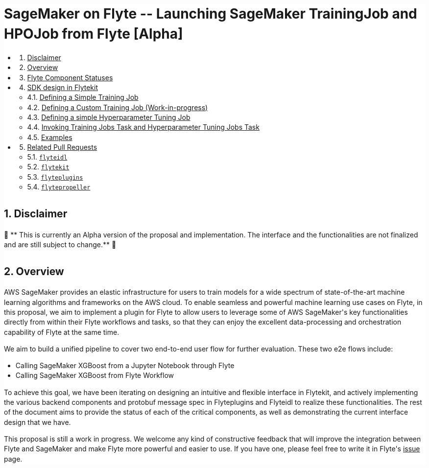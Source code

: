 # SageMaker on Flyte -- Launching SageMaker TrainingJob and HPOJob from Flyte [Alpha]


* 1. [Disclaimer](#Disclaimer)
* 2. [Overview](#Overview)
* 3. [Flyte Component Statuses](#FlyteComponentStatuses)
* 4. [SDK design in Flytekit](#SDKdesigninFlytekit)
	* 4.1. [Defining a Simple Training Job](#DefiningaSimpleTrainingJobstatus)
	* 4.2. [Defining a Custom Training Job (Work-in-progress)](#DefiningaCustomTrainingJobWork-in-progress)
	* 4.3. [Defining a simple Hyperparameter Tuning Job](#DefiningasimpleHyperparameterTuningJob)
	* 4.4. [Invoking Training Jobs Task and Hyperparameter Tuning Jobs Task](#InvokingTrainingJobsTaskandHyperparameterTuningJobsTask)
	* 4.5. [Examples](#Examples)
* 5. [Related Pull Requests](#RelatedPullRequests)
	* 5.1. [`flyteidl`](#flyteidl)
	* 5.2. [`flytekit`](#flytekit)
	* 5.3. [`flyteplugins`](#flyteplugins)
	* 5.4. [`flytepropeller`](#flytepropeller)




##  1. <a name='Disclaimer'></a>Disclaimer
🚧 ** This is currently an Alpha version of the proposal and implementation. The
interface and the functionalities are not finalized and are still subject to
change.** 🚧

##  2. <a name='Overview'></a>Overview

AWS SageMaker provides an elastic infrastructure for users to train models for a
wide spectrum of state-of-the-art machine learning algorithms and frameworks on
the AWS cloud. To enable seamless and powerful machine learning use cases on
Flyte, in this proposal, we aim to implement a plugin for Flyte to allow users
to leverage some of AWS SageMaker's key functionalities directly from within
their Flyte workflows and tasks, so that they can enjoy the excellent
data-processing and orchestration capability of Flyte at the same time.

We aim to build a unified pipeline to cover two end-to-end user flow for further
evaluation. These two e2e flows include:

* Calling SageMaker XGBoost from a Jupyter Notebook through Flyte
* Calling SageMaker XGBoost from Flyte Workflow

To achieve this goal, we have been iterating on designing an intuitive and
flexible interface in Flytekit, and actively implementing the various backend
components and protobuf message spec in Flyteplugins and Flyteidl to realize
these functionalities. The rest of the document aims to provide the status of
each of the critical components, as well as demonstrating the current interface
design that we have.

This proposal is still a work in progress. We welcome any kind of constructive
feedback that will improve the integration between Flyte and SageMaker and make
Flyte more powerful and easier to use. If you have one, please feel free to
write it in Flyte's [issue](https://github.com/lyft/flyte/issues) page.
